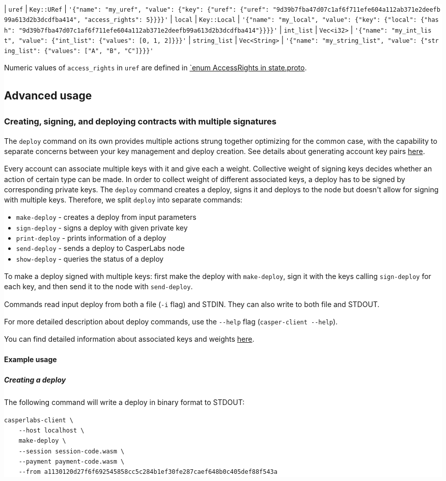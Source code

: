 | `uref`           | `Key::URef`    | `'{"name": "my_uref", "value": {"key": {"uref": {"uref": "9d39b7fba47d07c1af6f711efe604a112ab371e2deefb99a613d2b3dcdfba414", "access_rights": 5}}}}'`
| `local`          | `Key::Local`   | `'{"name": "my_local", "value": {"key": {"local": {"hash": "9d39b7fba47d07c1af6f711efe604a112ab371e2deefb99a613d2b3dcdfba414"}}}}'`
| `int_list`       | `Vec<i32>`         | `'{"name": "my_int_list", "value": {"int_list": {"values": [0, 1, 2]}}}'`
| `string_list`    | `Vec<String>`         | `'{"name": "my_string_list", "value": {"string_list": {"values": ["A", "B", "C"]}}}'`

Numeric values of `access_rights` in `uref` are defined in [`enum AccessRights in state.proto](https://github.com/CasperLabs/CasperLabs/blob/v0.14.0/protobuf/io/casperlabs/casper/consensus/state.proto#L144).

## Advanced usage

### Creating, signing, and deploying contracts with multiple signatures

The `deploy` command on its own provides multiple actions strung together optimizing for the common case, with the capability to separate concerns between your key management and deploy creation. See details about generating account key pairs [here](https://github.com/CasperLabs/CasperLabs/blob/v0.14.0/docs/KEYS.md#generating-account-keys).

Every account can associate multiple keys with it and give each a weight. Collective weight of signing keys decides whether an action of certain type can be made. In order to collect weight of different associated keys, a deploy has to be signed by corresponding private keys. The `deploy` command creates a deploy, signs it and deploys to the node but doesn't allow for signing with multiple keys. Therefore, we split `deploy` into separate commands:

* `make-deploy`  - creates a deploy from input parameters
* `sign-deploy`  - signs a deploy with given private key
* `print-deploy` - prints information of a deploy
* `send-deploy`  - sends a deploy to CasperLabs node
* `show-deploy`  - queries the status of a deploy

To make a deploy signed with multiple keys: first make the deploy with `make-deploy`, sign it with the keys calling `sign-deploy` for each key, and then send it to the node with `send-deploy`.

Commands read input deploy from both a file (`-i` flag) and STDIN. They can also write to both file and STDOUT.

For more detailed description about deploy commands, use the  `--help` flag (`casper-client --help`).

You can find detailed information about associated keys and weights [here](https://github.com/CasperLabs/techspec/blob/master/implementation/accounts.rst#associated-keys-and-weights).

#### Example usage

##### Creating a deploy
The following command will write a deploy in binary format to STDOUT:

```shell
casperlabs-client \
    --host localhost \
    make-deploy \
    --session session-code.wasm \
    --payment payment-code.wasm \
    --from a1130120d27f6f692545858cc5c284b1ef30fe287caef648b0c405def88f543a
```
